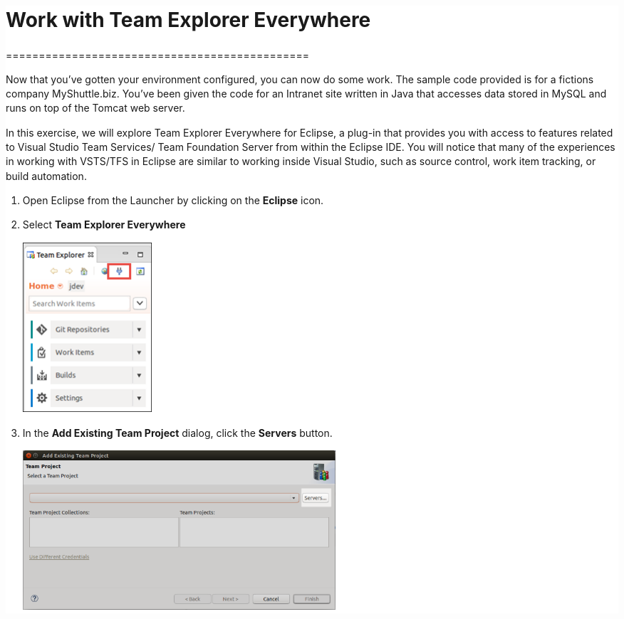 # Work with Team Explorer Everywhere
==============================================

Now that you’ve gotten your environment configured, you can now do some
work. The sample code provided is for a fictions company MyShuttle.biz.
You’ve been given the code for an Intranet site written in Java that
accesses data stored in MySQL and runs on top of the Tomcat web server.

In this exercise, we will explore Team Explorer Everywhere for Eclipse,
a plug-in that provides you with access to features related to Visual
Studio Team Services/ Team Foundation Server from within the Eclipse
IDE. You will notice that many of the experiences in working with
VSTS/TFS in Eclipse are similar to working inside Visual Studio, such as
source control, work item tracking, or build automation.

1.  Open Eclipse from the Launcher by clicking on the **Eclipse** icon.

2.  Select **Team Explorer Everywhere**

    <img src="./images/tee/image2.png" width="182" height="239" />

3.  In the **Add Existing Team Project** dialog, click the
    **Servers** button.

    <img src="./images/tee/image3.png" width="439" height="224" />
